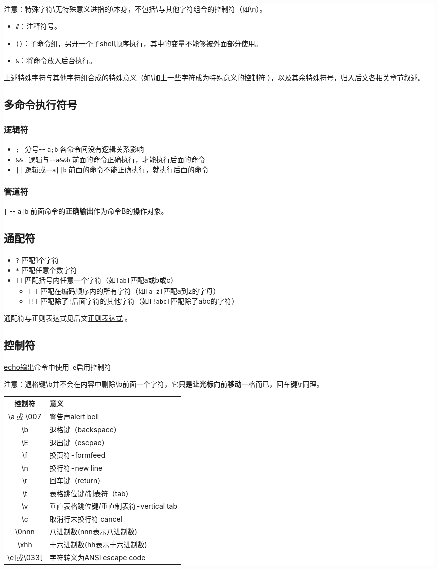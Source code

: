   注意：特殊字符\无特殊意义进指的\本身，不包括\与其他字符组合的控制符（如\n）。

- `#`：注释符号。

- `()`：子命令组，另开一个子shell顺序执行，其中的变量不能够被外面部分使用。

- `&`：将命令放入后台执行。

上述特殊字符与其他字符组合成的特殊意义（如\加上一些字符成为特殊意义的[控制符](#控制符) ），以及其余特殊符号，归入后文各相关章节叙述。

## 多命令执行符号

### 逻辑符

- `; `  分号-- `a;b`   各命令间没有逻辑关系影响
- `&& `   逻辑与--`a&&b`    前面的命令正确执行，才能执行后面的命令
- `||`    逻辑或--`a||b`    前面的命令不能正确执行，就执行后面的命令

### 管道符

`|`  -- `a|b`    前面命令的**正确输出**作为命令B的操作对象。

## 通配符

- `?`    匹配1个字符
- `*`    匹配任意个数字符
- `[]`    匹配括号内任意一个字符（如`[ab]`匹配a或b或c）
  - `[-]`   匹配在编码顺序内的所有字符（如`[a-z]`匹配a到z的字母）
  - `[!]`    匹配**除了**`!`后面字符的其他字符（如`[!abc]`匹配除了abc的字符）

通配符与正则表达式见后文[正则表达式](#正则表达式) 。

## 控制符

[echo输出](#echo输出)命令中使用`-e`启用控制符

注意：退格键\b并不会在内容中删除\b前面一个字符，它**只是让光标**向前**移动**一格而已，回车键\r同理。

|    控制符    | 意义                         |
| :-------: | :------------------------- |
| \a 或 \007 | 警告声alert bell              |
|    \b     | 退格键（backspace）             |
|    \E     | 退出键（escpae）                |
|    \f     | 换页符-formfeed               |
|    \n     | 换行符-new line               |
|    \r     | 回车键（return）                |
|    \t     | 表格跳位键/制表符（tab）             |
|    \v     | 垂直表格跳位键/垂直制表符-vertical tab |
|    \c     | 取消行末换行符 cancel             |
|   \0nnn   | 八进制数(nnn表示八进制数)            |
|   \xhh    | 十六进制数(hh表示十六进制数)           |
| \e[或\033[ | 字符转义为ANSI escape code      |
